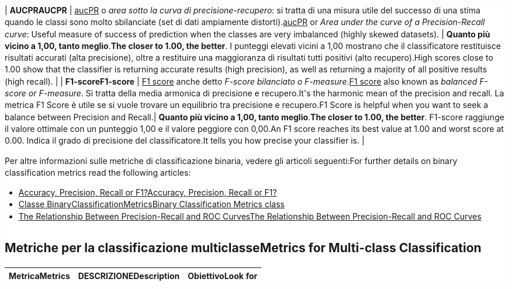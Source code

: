 | <span data-ttu-id="f90f6-119">**AUCPR**</span><span class="sxs-lookup"><span data-stu-id="f90f6-119">**AUCPR**</span></span> | <span data-ttu-id="f90f6-120">[aucPR](https://www.coursera.org/lecture/ml-classification/precision-recall-curve-rENu8) o *area sotto la curva di precisione-recupero*: si tratta di una misura utile del successo di una stima quando le classi sono molto sbilanciate (set di dati ampiamente distorti).</span><span class="sxs-lookup"><span data-stu-id="f90f6-120">[aucPR](https://www.coursera.org/lecture/ml-classification/precision-recall-curve-rENu8) or *Area under the curve of a Precision-Recall curve*: Useful measure of success of prediction when the classes are very imbalanced (highly skewed datasets).</span></span> |  <span data-ttu-id="f90f6-121">**Quanto più vicino a 1,00, tanto meglio**.</span><span class="sxs-lookup"><span data-stu-id="f90f6-121">**The closer to 1.00, the better**.</span></span> <span data-ttu-id="f90f6-122">I punteggi elevati vicini a 1,00 mostrano che il classificatore restituisce risultati accurati (alta precisione), oltre a restituire una maggioranza di risultati tutti positivi (alto recupero).</span><span class="sxs-lookup"><span data-stu-id="f90f6-122">High scores close to 1.00 show that the classifier is returning accurate results (high precision), as well as returning a majority of all positive results (high recall).</span></span> |
| <span data-ttu-id="f90f6-123">**F1-score**</span><span class="sxs-lookup"><span data-stu-id="f90f6-123">**F1-score**</span></span> | <span data-ttu-id="f90f6-124">[F1 score](https://en.wikipedia.org/wiki/F1_score) anche detto *F-score bilanciato o F-measure*.</span><span class="sxs-lookup"><span data-stu-id="f90f6-124">[F1 score](https://en.wikipedia.org/wiki/F1_score) also known as *balanced F-score or F-measure*.</span></span> <span data-ttu-id="f90f6-125">Si tratta della media armonica di precisione e recupero.</span><span class="sxs-lookup"><span data-stu-id="f90f6-125">It's the harmonic mean of the precision and recall.</span></span> <span data-ttu-id="f90f6-126">La metrica F1 Score è utile se si vuole trovare un equilibrio tra precisione e recupero.</span><span class="sxs-lookup"><span data-stu-id="f90f6-126">F1 Score is helpful when you want to seek a balance between Precision and Recall.</span></span>| <span data-ttu-id="f90f6-127">**Quanto più vicino a 1,00, tanto meglio**.</span><span class="sxs-lookup"><span data-stu-id="f90f6-127">**The closer to 1.00, the better**.</span></span>  <span data-ttu-id="f90f6-128">F1-score raggiunge il valore ottimale con un punteggio 1,00 e il valore peggiore con 0,00.</span><span class="sxs-lookup"><span data-stu-id="f90f6-128">An F1 score reaches its best value at 1.00 and worst score at 0.00.</span></span> <span data-ttu-id="f90f6-129">Indica il grado di precisione del classificatore.</span><span class="sxs-lookup"><span data-stu-id="f90f6-129">It tells you how precise your classifier is.</span></span> |

<span data-ttu-id="f90f6-130">Per altre informazioni sulle metriche di classificazione binaria, vedere gli articoli seguenti:</span><span class="sxs-lookup"><span data-stu-id="f90f6-130">For further details on binary classification metrics read the following articles:</span></span>

- [<span data-ttu-id="f90f6-131">Accuracy, Precision, Recall or F1?</span><span class="sxs-lookup"><span data-stu-id="f90f6-131">Accuracy, Precision, Recall or F1?</span></span>](https://towardsdatascience.com/accuracy-precision-recall-or-f1-331fb37c5cb9)
- [<span data-ttu-id="f90f6-132">Classe BinaryClassificationMetrics</span><span class="sxs-lookup"><span data-stu-id="f90f6-132">Binary Classification Metrics class</span></span>](xref:Microsoft.ML.Data.BinaryClassificationMetrics)
- [<span data-ttu-id="f90f6-133">The Relationship Between Precision-Recall and ROC Curves</span><span class="sxs-lookup"><span data-stu-id="f90f6-133">The Relationship Between Precision-Recall and ROC Curves</span></span>](http://pages.cs.wisc.edu/~jdavis/davisgoadrichcamera2.pdf)

## <a name="metrics-for-multi-class-classification"></a><span data-ttu-id="f90f6-134">Metriche per la classificazione multiclasse</span><span class="sxs-lookup"><span data-stu-id="f90f6-134">Metrics for Multi-class Classification</span></span>

| <span data-ttu-id="f90f6-135">Metrica</span><span class="sxs-lookup"><span data-stu-id="f90f6-135">Metrics</span></span>   |      <span data-ttu-id="f90f6-136">DESCRIZIONE</span><span class="sxs-lookup"><span data-stu-id="f90f6-136">Description</span></span>      |  <span data-ttu-id="f90f6-137">Obiettivo</span><span class="sxs-lookup"><span data-stu-id="f90f6-137">Look for</span></span> |
|-----------|-----------------------|-----------|